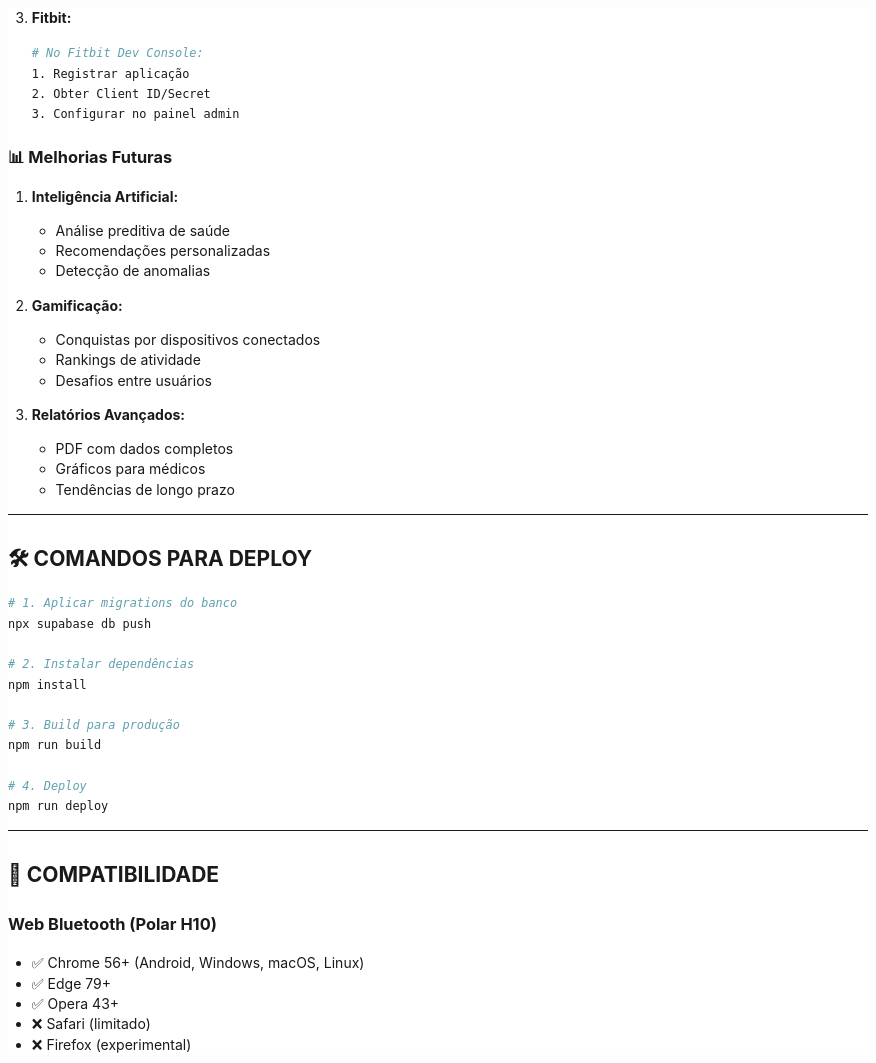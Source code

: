 3. **Fitbit:**
   ```bash
   # No Fitbit Dev Console:
   1. Registrar aplicação
   2. Obter Client ID/Secret
   3. Configurar no painel admin
   ```

### 📊 **Melhorias Futuras**

1. **Inteligência Artificial:**
   - Análise preditiva de saúde
   - Recomendações personalizadas
   - Detecção de anomalias

2. **Gamificação:**
   - Conquistas por dispositivos conectados
   - Rankings de atividade
   - Desafios entre usuários

3. **Relatórios Avançados:**
   - PDF com dados completos
   - Gráficos para médicos
   - Tendências de longo prazo

---

## 🛠️ **COMANDOS PARA DEPLOY**

```bash
# 1. Aplicar migrations do banco
npx supabase db push

# 2. Instalar dependências
npm install

# 3. Build para produção
npm run build

# 4. Deploy
npm run deploy
```

---

## 📱 **COMPATIBILIDADE**

### **Web Bluetooth (Polar H10)**
- ✅ Chrome 56+ (Android, Windows, macOS, Linux)
- ✅ Edge 79+
- ✅ Opera 43+
- ❌ Safari (limitado)
- ❌ Firefox (experimental)
